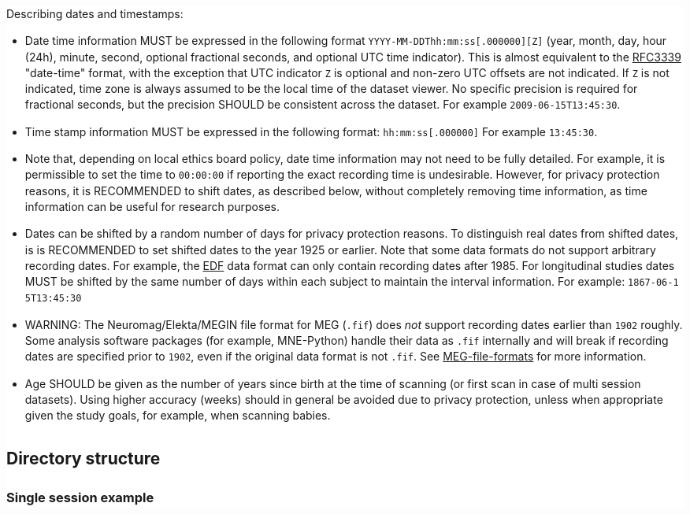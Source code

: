 Describing dates and timestamps:

-   Date time information MUST be expressed in the following format
    `YYYY-MM-DDThh:mm:ss[.000000][Z]` (year, month, day, hour (24h), minute,
    second, optional fractional seconds, and optional UTC time indicator).
    This is almost equivalent to the [RFC3339](https://tools.ietf.org/html/rfc3339)
    "date-time" format, with the exception that UTC indicator `Z` is optional and
    non-zero UTC offsets are not indicated.
    If `Z` is not indicated, time zone is always assumed to be the local time of the
    dataset viewer.
    No specific precision is required for fractional seconds, but the precision
    SHOULD be consistent across the dataset.
    For example `2009-06-15T13:45:30`.

-   Time stamp information MUST be expressed in the following format:
    `hh:mm:ss[.000000]`
    For example `13:45:30`.

-   Note that, depending on local ethics board policy, date time information may not
    need to be fully detailed.
    For example, it is permissible to set the time to `00:00:00` if reporting the
    exact recording time is undesirable.
    However, for privacy protection reasons, it is RECOMMENDED to shift dates, as
    described below, without completely removing time information, as time information
    can be useful for research purposes.

-   Dates can be shifted by a random number of days for privacy protection
    reasons.
    To distinguish real dates from shifted dates,
    is is RECOMMENDED to set shifted dates to the year 1925 or earlier.
    Note that some data formats do not support arbitrary recording dates.
    For example, the [EDF](https://www.edfplus.info/)
    data format can only contain recording dates after 1985.
    For longitudinal studies dates MUST be shifted by the same number of days
    within each subject to maintain the interval information.
    For example: `1867-06-15T13:45:30`

-   WARNING: The Neuromag/Elekta/MEGIN file format for MEG (`.fif`) does *not*
    support recording dates earlier than `1902` roughly.
    Some analysis software packages (for example, MNE-Python) handle their data as `.fif`
    internally and will break if recording dates are specified prior to `1902`,
    even if the original data format is not `.fif`.
    See [MEG-file-formats](./99-appendices/06-meg-file-formats.md#recording-dates-in-fif-files)
    for more information.

-   Age SHOULD be given as the number of years since birth at the time of
    scanning (or first scan in case of multi session datasets). Using higher
    accuracy (weeks) should in general be avoided due to privacy protection,
    unless when appropriate given the study goals, for example, when scanning babies.

## Directory structure

### Single session example


[dataset-description]: 03-modality-agnostic-files.md#dataset-description
[derived-dataset-description]: 03-modality-agnostic-files.md#derived-dataset-and-pipeline-description
[deprecated]: ./02-common-principles.md#definitions